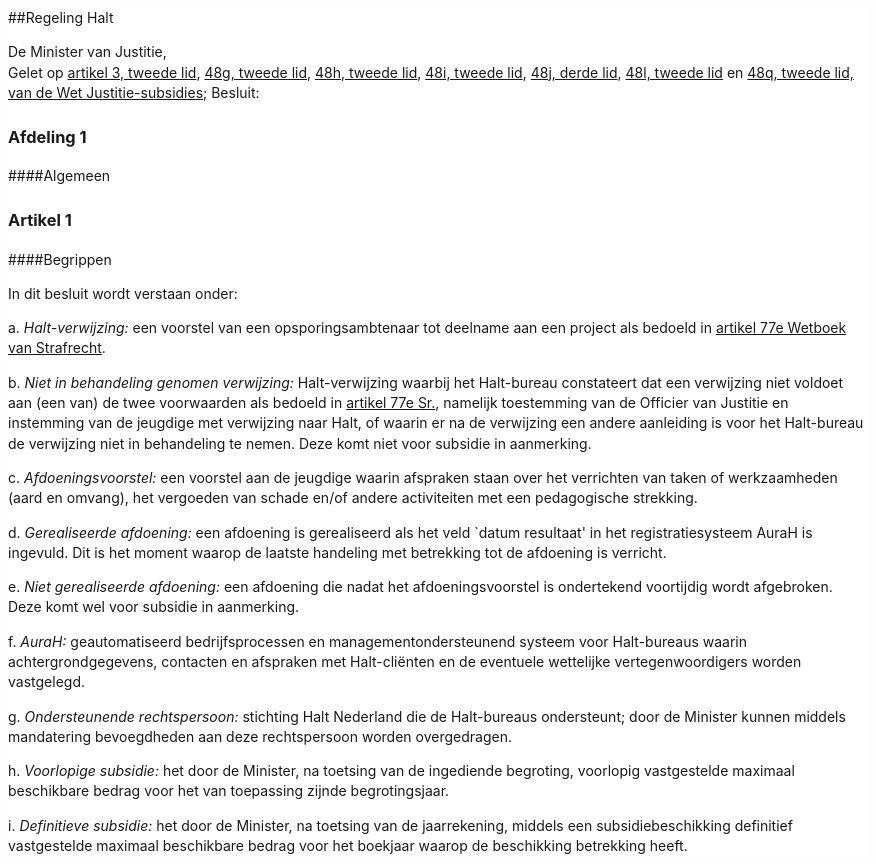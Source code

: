<meta http-equiv='Content-Type' content='text/html; charset=utf-8' />

##Regeling Halt

De Minister van Justitie,  
Gelet op [artikel 3, tweede lid](../../../../wet/wet/justitie-subsidies/BWBR0008121/README.md), [48g, tweede lid](../../../../wet/wet/justitie-subsidies/BWBR0008121/README.md), [48h, tweede lid](../../../../wet/wet/justitie-subsidies/BWBR0008121/README.md), [48i, tweede lid](../../../../wet/wet/justitie-subsidies/BWBR0008121/README.md), [48j, derde lid](../../../../wet/wet/justitie-subsidies/BWBR0008121/README.md), [48l, tweede lid](../../../../wet/wet/justitie-subsidies/BWBR0008121/README.md) en [48q, tweede lid, van de Wet Justitie-subsidies](../../../../wet/wet/justitie-subsidies/BWBR0008121/README.md);
Besluit:     
### Afdeling  1  

####Algemeen

### Artikel  1  

####Begrippen

In dit besluit wordt verstaan onder: 

a. *Halt-verwijzing:* een voorstel van een opsporingsambtenaar tot deelname aan een project als bedoeld in [artikel 77e Wetboek van Strafrecht](../../../../wet/wet/van/3/maart/1881/BWBR0001854/README.md).  

b. *Niet in behandeling genomen verwijzing:* Halt-verwijzing waarbij het Halt-bureau constateert dat een verwijzing niet voldoet aan (een van) de twee voorwaarden als bedoeld in [artikel 77e Sr.](../../../../wet/wet/van/3/maart/1881/BWBR0001854/README.md), namelijk toestemming van de Officier van Justitie en instemming van de jeugdige met verwijzing naar Halt, of waarin er na de verwijzing een andere aanleiding is voor het Halt-bureau de verwijzing niet in behandeling te nemen. Deze komt niet voor subsidie in aanmerking.  

c. *Afdoeningsvoorstel:* een voorstel aan de jeugdige waarin afspraken staan over het verrichten van taken of werkzaamheden (aard en omvang), het vergoeden van schade en/of andere activiteiten met een pedagogische strekking.  

d. *Gerealiseerde afdoening:* een afdoening is gerealiseerd als het veld `datum resultaat' in het registratiesysteem AuraH is ingevuld. Dit is het moment waarop de laatste handeling met betrekking tot de afdoening is verricht.  

e. *Niet gerealiseerde afdoening:* een afdoening die nadat het afdoeningsvoorstel is ondertekend voortijdig wordt afgebroken. Deze komt wel voor subsidie in aanmerking.  

f. *AuraH:* geautomatiseerd bedrijfsprocessen en managementondersteunend systeem voor Halt-bureaus waarin achtergrondgegevens, contacten en afspraken met Halt-cliënten en de eventuele wettelijke vertegenwoordigers worden vastgelegd.  

g. *Ondersteunende rechtspersoon:* stichting Halt Nederland die de Halt-bureaus ondersteunt; door de Minister kunnen middels mandatering bevoegdheden aan deze rechtspersoon worden overgedragen.  

h. *Voorlopige subsidie:* het door de Minister, na toetsing van de ingediende begroting, voorlopig vastgestelde maximaal beschikbare bedrag voor het van toepassing zijnde begrotingsjaar.  

i. *Definitieve subsidie:* het door de Minister, na toetsing van de jaarrekening, middels een subsidiebeschikking definitief vastgestelde maximaal beschikbare bedrag voor het boekjaar waarop de beschikking betrekking heeft.    
